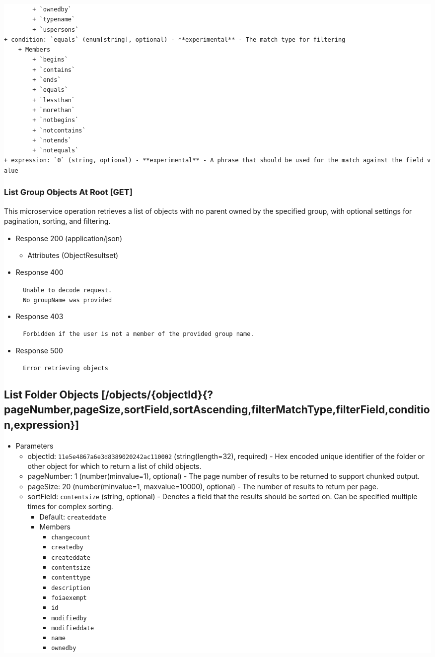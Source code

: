             + `ownedby`
            + `typename`
            + `uspersons`
    + condition: `equals` (enum[string], optional) - **experimental** - The match type for filtering
        + Members
            + `begins`
            + `contains`
            + `ends`
            + `equals`
            + `lessthan`
            + `morethan`
            + `notbegins`
            + `notcontains`
            + `notends`
            + `notequals`
    + expression: `0` (string, optional) - **experimental** - A phrase that should be used for the match against the field value

### List Group Objects At Root [GET]

This microservice operation retrieves a list of objects with no parent owned by the specified group, with optional settings for pagination, sorting, and filtering.

+ Response 200 (application/json)

    + Attributes (ObjectResultset)

+ Response 400

        Unable to decode request.
        No groupName was provided
        
+ Response 403

        Forbidden if the user is not a member of the provided group name.
       
+ Response 500

        Error retrieving objects

## List Folder Objects [/objects/{objectId}{?pageNumber,pageSize,sortField,sortAscending,filterMatchType,filterField,condition,expression}]

+ Parameters
    + objectId: `11e5e4867a6e3d8389020242ac110002` (string(length=32), required) - Hex encoded unique identifier of the folder or other object for which to return a list of child objects. 
    + pageNumber: 1 (number(minvalue=1), optional) - The page number of results to be returned to support chunked output.
    + pageSize: 20 (number(minvalue=1, maxvalue=10000), optional) - The number of results to return per page.
    + sortField: `contentsize` (string, optional) - Denotes a field that the results should be sorted on. Can be specified multiple times for complex sorting.
        + Default: `createddate`
        + Members
            + `changecount`
            + `createdby`
            + `createddate`
            + `contentsize`
            + `contenttype`
            + `description`
            + `foiaexempt`
            + `id`
            + `modifiedby`
            + `modifieddate`
            + `name`
            + `ownedby`